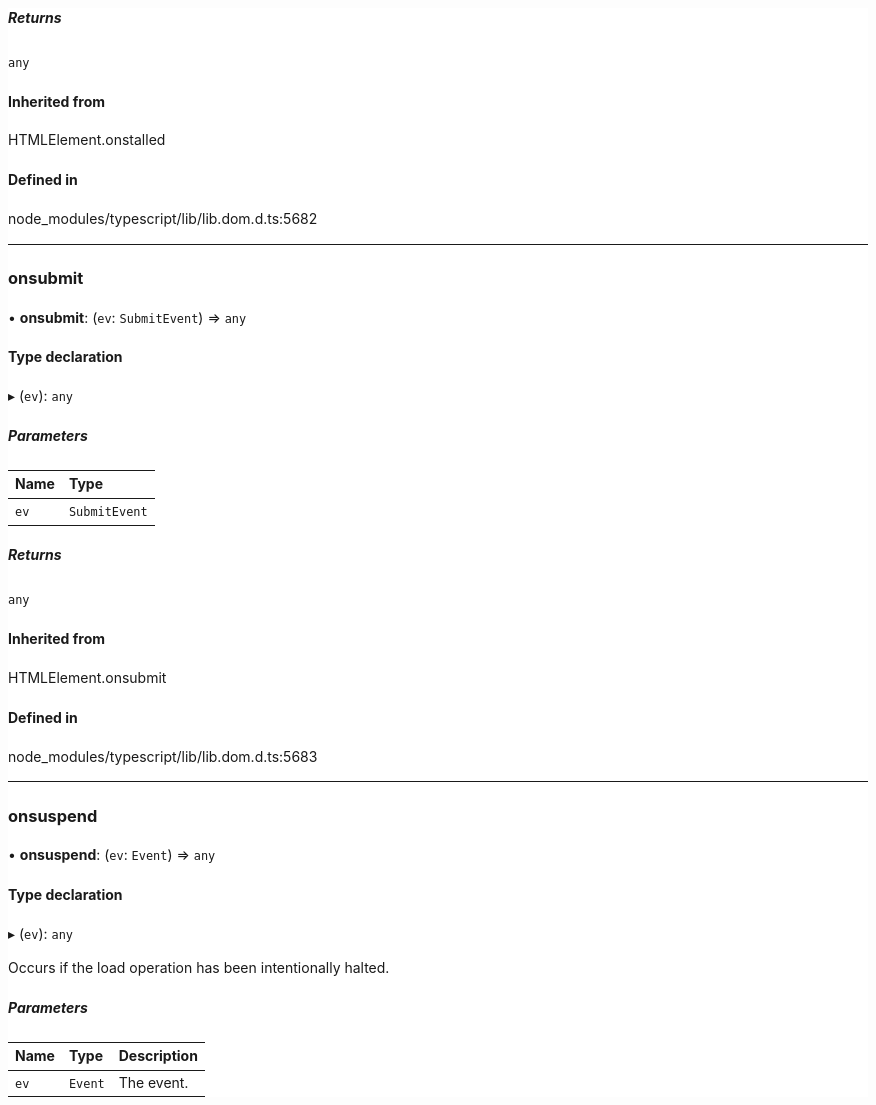 ##### Returns

`any`

#### Inherited from

HTMLElement.onstalled

#### Defined in

node_modules/typescript/lib/lib.dom.d.ts:5682

---

### onsubmit

• **onsubmit**: (`ev`: `SubmitEvent`) => `any`

#### Type declaration

▸ (`ev`): `any`

##### Parameters

| Name | Type          |
| :--- | :------------ |
| `ev` | `SubmitEvent` |

##### Returns

`any`

#### Inherited from

HTMLElement.onsubmit

#### Defined in

node_modules/typescript/lib/lib.dom.d.ts:5683

---

### onsuspend

• **onsuspend**: (`ev`: `Event`) => `any`

#### Type declaration

▸ (`ev`): `any`

Occurs if the load operation has been intentionally halted.

##### Parameters

| Name | Type    | Description |
| :--- | :------ | :---------- |
| `ev` | `Event` | The event.  |
